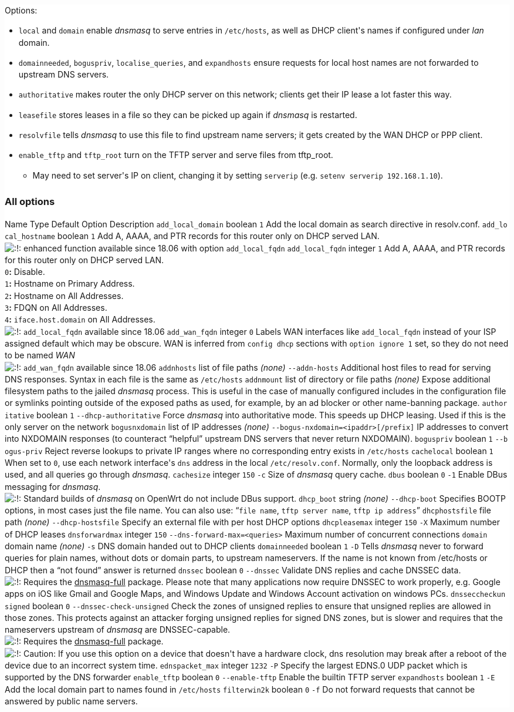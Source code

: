 Options:

- `local` and `domain` enable *dnsmasq* to serve entries in `/etc/hosts`, as well as DHCP client's names if configured under *lan* domain.
- `domainneeded`, `boguspriv`, `localise_queries`, and `expandhosts` ensure requests for local host names are not forwarded to upstream DNS servers.
- `authoritative` makes router the only DHCP server on this network; clients get their IP lease a lot faster this way.
- `leasefile` stores leases in a file so they can be picked up again if *dnsmasq* is restarted.
- `resolvfile` tells *dnsmasq* to use this file to find upstream name servers; it gets created by the WAN DHCP or PPP client.
- `enable_tftp` and `tftp_root` turn on the TFTP server and serve files from tftp\_root.
  
  - May need to set server's IP on client, changing it by setting `serverip` (e.g. `setenv serverip 192.168.1.10`).

### All options

Name Type Default Option Description `add_local_domain` boolean `1` Add the local domain as search directive in resolv.conf. `add_local_hostname` boolean `1` Add A, AAAA, and PTR records for this router only on DHCP served LAN.  
![:!:](/lib/images/smileys/exclaim.svg) enhanced function available since 18.06 with option `add_local_fqdn` `add_local_fqdn` integer `1` Add A, AAAA, and PTR records for this router only on DHCP served LAN.  
`0`**:** Disable.  
`1`**:** Hostname on Primary Address.  
`2`**:** Hostname on All Addresses.  
`3`**:** FDQN on All Addresses.  
`4`**:** `iface.host.domain` on All Addresses.  
![:!:](/lib/images/smileys/exclaim.svg) `add_local_fqdn` available since 18.06 `add_wan_fqdn` integer `0` Labels WAN interfaces like `add_local_fqdn` instead of your ISP assigned default which may be obscure. WAN is inferred from `config dhcp` sections with `option ignore 1` set, so they do not need to be named *WAN*  
![:!:](/lib/images/smileys/exclaim.svg) `add_wan_fqdn` available since 18.06 `addnhosts` list of file paths *(none)* `--addn-hosts` Additional host files to read for serving DNS responses. Syntax in each file is the same as `/etc/hosts` `addnmount` list of directory or file paths *(none)* Expose additional filesystem paths to the jailed *dnsmasq* process. This is useful in the case of manually configured includes in the configuration file or symlinks pointing outside of the exposed paths as used, for example, by an ad blocker or other name-banning package. `authoritative` boolean `1` `--dhcp-authoritative` Force *dnsmasq* into authoritative mode. This speeds up DHCP leasing. Used if this is the only server on the network `bogusnxdomain` list of IP addresses *(none)* `--bogus-nxdomain=<ipaddr>[/prefix]` IP addresses to convert into NXDOMAIN responses (to counteract “helpful” upstream DNS servers that never return NXDOMAIN). `boguspriv` boolean `1` `--bogus-priv` Reject reverse lookups to private IP ranges where no corresponding entry exists in `/etc/hosts` `cachelocal` boolean `1` When set to `0`, use each network interface's `dns` address in the local `/etc/resolv.conf`. Normally, only the loopback address is used, and all queries go through *dnsmasq*. `cachesize` integer `150` `-c` Size of *dnsmasq* query cache. `dbus` boolean `0` `-1` Enable DBus messaging for *dnsmasq*.  
![:!:](/lib/images/smileys/exclaim.svg) Standard builds of *dnsmasq* on OpenWrt do not include DBus support. `dhcp_boot` string *(none)* `--dhcp-boot` Specifies BOOTP options, in most cases just the file name. You can also use: “`file name`, `tftp server name`, `tftp ip address`” `dhcphostsfile` file path *(none)* `--dhcp-hostsfile` Specify an external file with per host DHCP options `dhcpleasemax` integer `150` `-X` Maximum number of DHCP leases `dnsforwardmax` integer `150` `--dns-forward-max=<queries>` Maximum number of concurrent connections `domain` domain name *(none)* `-s` DNS domain handed out to DHCP clients `domainneeded` boolean `1` `-D` Tells *dnsmasq* never to forward queries for plain names, without dots or domain parts, to upstream nameservers. If the name is not known from /etc/hosts or DHCP then a “not found” answer is returned `dnssec` boolean `0` `--dnssec` Validate DNS replies and cache DNSSEC data.  
![:!:](/lib/images/smileys/exclaim.svg) Requires the [dnsmasq-full](/packages/pkgdata/dnsmasq-full "packages:pkgdata:dnsmasq-full") package. Please note that many applications now require DNSSEC to work properly, e.g. Google apps on iOS like Gmail and Google Maps, and Windows Update and Windows Account activation on windows PCs. `dnsseccheckunsigned` boolean `0` `--dnssec-check-unsigned` Check the zones of unsigned replies to ensure that unsigned replies are allowed in those zones. This protects against an attacker forging unsigned replies for signed DNS zones, but is slower and requires that the nameservers upstream of *dnsmasq* are DNSSEC-capable.  
![:!:](/lib/images/smileys/exclaim.svg) Requires the [dnsmasq-full](/packages/pkgdata/dnsmasq-full "packages:pkgdata:dnsmasq-full") package.  
![:!:](/lib/images/smileys/exclaim.svg) Caution: If you use this option on a device that doesn't have a hardware clock, dns resolution may break after a reboot of the device due to an incorrect system time. `ednspacket_max` integer `1232` `-P` Specify the largest EDNS.0 UDP packet which is supported by the DNS forwarder `enable_tftp` boolean `0` `--enable-tftp` Enable the builtin TFTP server `expandhosts` boolean `1` `-E` Add the local domain part to names found in `/etc/hosts` `filterwin2k` boolean `0` `-f` Do not forward requests that cannot be answered by public name servers.  